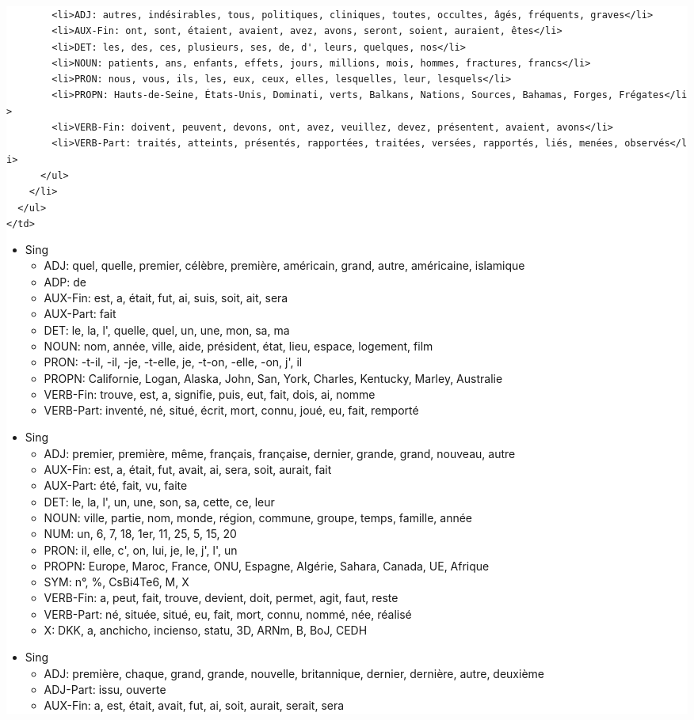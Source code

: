             <li>ADJ: autres, indésirables, tous, politiques, cliniques, toutes, occultes, âgés, fréquents, graves</li>
            <li>AUX-Fin: ont, sont, étaient, avaient, avez, avons, seront, soient, auraient, êtes</li>
            <li>DET: les, des, ces, plusieurs, ses, de, d', leurs, quelques, nos</li>
            <li>NOUN: patients, ans, enfants, effets, jours, millions, mois, hommes, fractures, francs</li>
            <li>PRON: nous, vous, ils, les, eux, ceux, elles, lesquelles, leur, lesquels</li>
            <li>PROPN: Hauts-de-Seine, États-Unis, Dominati, verts, Balkans, Nations, Sources, Bahamas, Forges, Frégates</li>
            <li>VERB-Fin: doivent, peuvent, devons, ont, avez, veuillez, devez, présentent, avaient, avons</li>
            <li>VERB-Part: traités, atteints, présentés, rapportées, traitées, versées, rapportés, liés, menées, observés</li>
          </ul>
        </li>
      </ul>
    </td>
  </tr>
  <tr>
    <td width="14%" valign="top">
      <ul>
        <li>Sing
          <ul>
            <li>ADJ: quel, quelle, premier, célèbre, première, américain, grand, autre, américaine, islamique</li>
            <li>ADP: de</li>
            <li>AUX-Fin: est, a, était, fut, ai, suis, soit, ait, sera</li>
            <li>AUX-Part: fait</li>
            <li>DET: le, la, l', quelle, quel, un, une, mon, sa, ma</li>
            <li>NOUN: nom, année, ville, aide, président, état, lieu, espace, logement, film</li>
            <li>PRON: -t-il, -il, -je, -t-elle, je, -t-on, -elle, -on, j', il</li>
            <li>PROPN: Californie, Logan, Alaska, John, San, York, Charles, Kentucky, Marley, Australie</li>
            <li>VERB-Fin: trouve, est, a, signifie, puis, eut, fait, dois, ai, nomme</li>
            <li>VERB-Part: inventé, né, situé, écrit, mort, connu, joué, eu, fait, remporté</li>
          </ul>
        </li>
      </ul>
    </td>
    <td width="14%" valign="top">
      <ul>
        <li>Sing
          <ul>
            <li>ADJ: premier, première, même, français, française, dernier, grande, grand, nouveau, autre</li>
            <li>AUX-Fin: est, a, était, fut, avait, ai, sera, soit, aurait, fait</li>
            <li>AUX-Part: été, fait, vu, faite</li>
            <li>DET: le, la, l', un, une, son, sa, cette, ce, leur</li>
            <li>NOUN: ville, partie, nom, monde, région, commune, groupe, temps, famille, année</li>
            <li>NUM: un, 6, 7, 18, 1er, 11, 25, 5, 15, 20</li>
            <li>PRON: il, elle, c', on, lui, je, le, j', l', un</li>
            <li>PROPN: Europe, Maroc, France, ONU, Espagne, Algérie, Sahara, Canada, UE, Afrique</li>
            <li>SYM: n°, %, CsBi4Te6, M, X</li>
            <li>VERB-Fin: a, peut, fait, trouve, devient, doit, permet, agit, faut, reste</li>
            <li>VERB-Part: né, située, situé, eu, fait, mort, connu, nommé, née, réalisé</li>
            <li>X: DKK, a, anchicho, incienso, statu, 3D, ARNm, B, BoJ, CEDH</li>
          </ul>
        </li>
      </ul>
    </td>
    <td width="14%" valign="top">
      <ul>
        <li>Sing
          <ul>
            <li>ADJ: première, chaque, grand, grande, nouvelle, britannique, dernier, dernière, autre, deuxième</li>
            <li>ADJ-Part: issu, ouverte</li>
            <li>AUX-Fin: a, est, était, avait, fut, ai, soit, aurait, serait, sera</li>